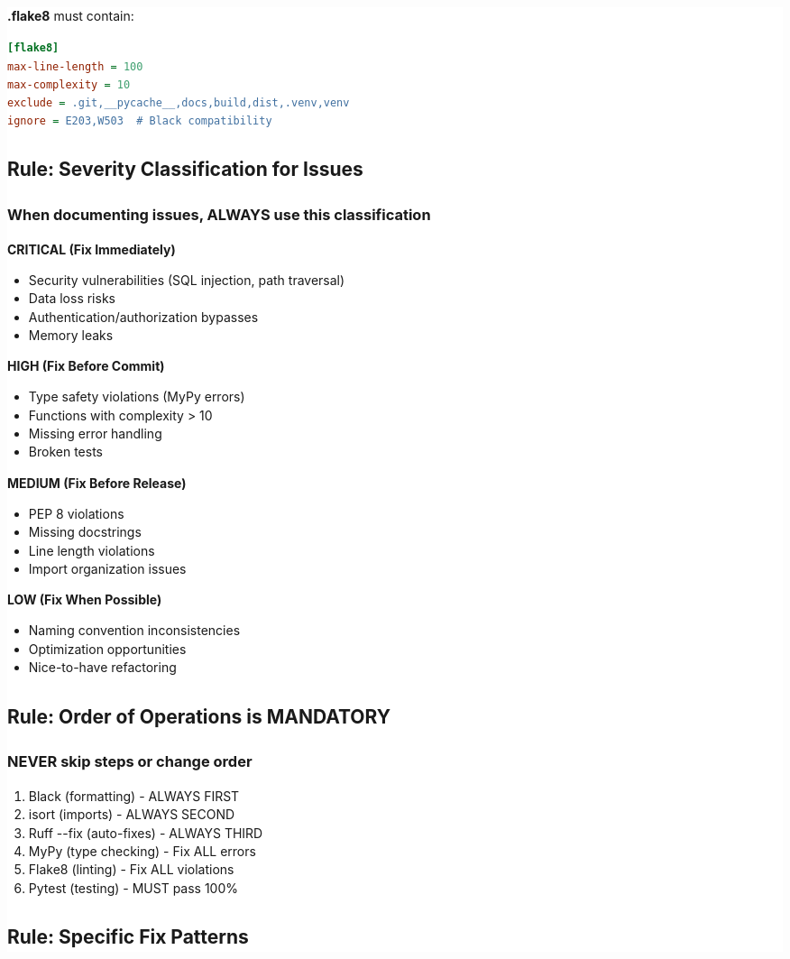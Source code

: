 **.flake8** must contain:

```ini
[flake8]
max-line-length = 100
max-complexity = 10
exclude = .git,__pycache__,docs,build,dist,.venv,venv
ignore = E203,W503  # Black compatibility
```

## Rule: Severity Classification for Issues

### When documenting issues, ALWAYS use this classification

**CRITICAL (Fix Immediately)**

- Security vulnerabilities (SQL injection, path traversal)
- Data loss risks
- Authentication/authorization bypasses
- Memory leaks

**HIGH (Fix Before Commit)**

- Type safety violations (MyPy errors)
- Functions with complexity > 10
- Missing error handling
- Broken tests

**MEDIUM (Fix Before Release)**

- PEP 8 violations
- Missing docstrings
- Line length violations
- Import organization issues

**LOW (Fix When Possible)**

- Naming convention inconsistencies
- Optimization opportunities
- Nice-to-have refactoring

## Rule: Order of Operations is MANDATORY

### NEVER skip steps or change order

1. Black (formatting) - ALWAYS FIRST
2. isort (imports) - ALWAYS SECOND
3. Ruff --fix (auto-fixes) - ALWAYS THIRD
4. MyPy (type checking) - Fix ALL errors
5. Flake8 (linting) - Fix ALL violations
6. Pytest (testing) - MUST pass 100%

## Rule: Specific Fix Patterns

